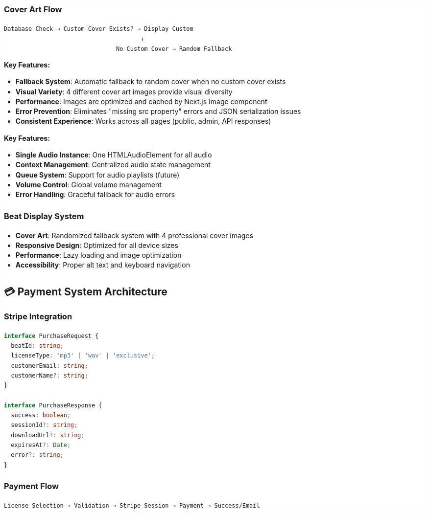 ### **Cover Art Flow**
```
Database Check → Custom Cover Exists? → Display Custom
                                       ↓
                                No Custom Cover → Random Fallback
```

**Key Features:**
- **Fallback System**: Automatic fallback to random cover when no custom cover exists
- **Visual Variety**: 4 different cover art images provide visual diversity
- **Performance**: Images are optimized and cached by Next.js Image component
- **Error Prevention**: Eliminates "missing src property" errors and JSON serialization issues
- **Consistent Experience**: Works across all pages (public, admin, API responses)

**Key Features:**
- **Single Audio Instance**: One HTMLAudioElement for all audio
- **Context Management**: Centralized audio state management
- **Queue System**: Support for audio playlists (future)
- **Volume Control**: Global volume management
- **Error Handling**: Graceful fallback for audio errors

### **Beat Display System**
- **Cover Art**: Randomized fallback system with 4 professional cover images
- **Responsive Design**: Optimized for all device sizes
- **Performance**: Lazy loading and image optimization
- **Accessibility**: Proper alt text and keyboard navigation

## 💳 **Payment System Architecture**

### **Stripe Integration**
```typescript
interface PurchaseRequest {
  beatId: string;
  licenseType: 'mp3' | 'wav' | 'exclusive';
  customerEmail: string;
  customerName?: string;
}

interface PurchaseResponse {
  success: boolean;
  sessionId?: string;
  downloadUrl?: string;
  expiresAt?: Date;
  error?: string;
}
```

### **Payment Flow**
```
License Selection → Validation → Stripe Session → Payment → Success/Email
```
